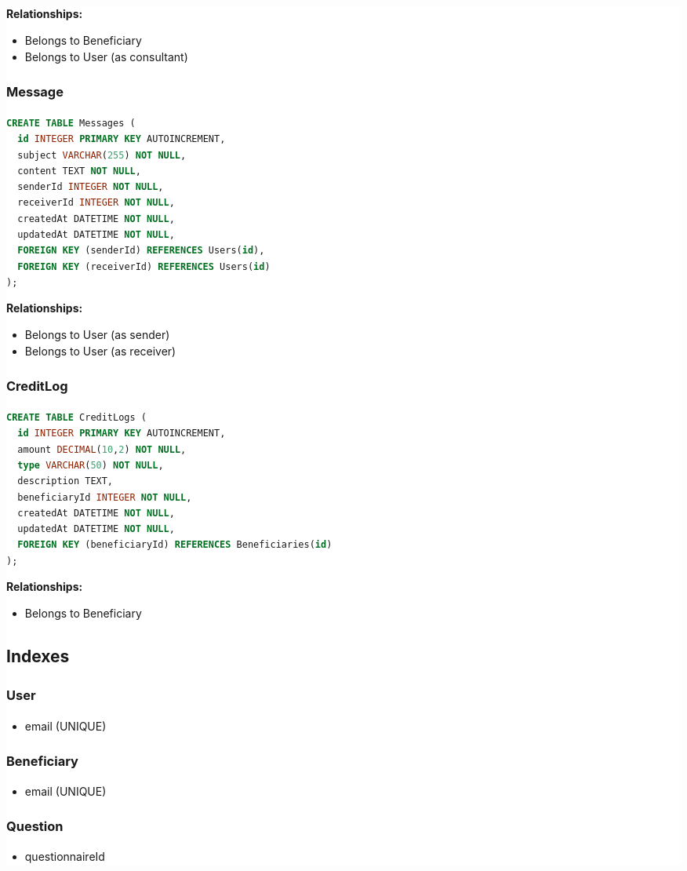 **Relationships:**
- Belongs to Beneficiary
- Belongs to User (as consultant)

### Message

```sql
CREATE TABLE Messages (
  id INTEGER PRIMARY KEY AUTOINCREMENT,
  subject VARCHAR(255) NOT NULL,
  content TEXT NOT NULL,
  senderId INTEGER NOT NULL,
  receiverId INTEGER NOT NULL,
  createdAt DATETIME NOT NULL,
  updatedAt DATETIME NOT NULL,
  FOREIGN KEY (senderId) REFERENCES Users(id),
  FOREIGN KEY (receiverId) REFERENCES Users(id)
);
```

**Relationships:**
- Belongs to User (as sender)
- Belongs to User (as receiver)

### CreditLog

```sql
CREATE TABLE CreditLogs (
  id INTEGER PRIMARY KEY AUTOINCREMENT,
  amount DECIMAL(10,2) NOT NULL,
  type VARCHAR(50) NOT NULL,
  description TEXT,
  beneficiaryId INTEGER NOT NULL,
  createdAt DATETIME NOT NULL,
  updatedAt DATETIME NOT NULL,
  FOREIGN KEY (beneficiaryId) REFERENCES Beneficiaries(id)
);
```

**Relationships:**
- Belongs to Beneficiary

## Indexes

### User
- email (UNIQUE)

### Beneficiary
- email (UNIQUE)

### Question
- questionnaireId
